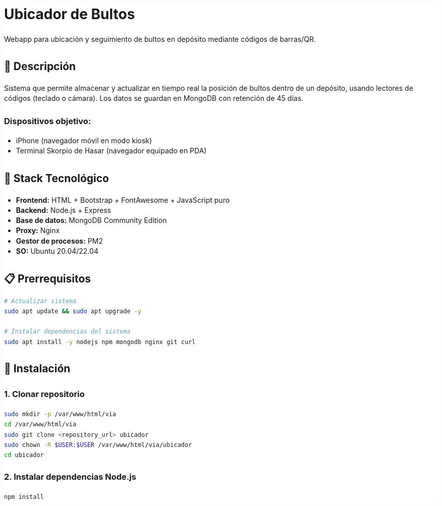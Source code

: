 # Ubicador de Bultos

Webapp para ubicación y seguimiento de bultos en depósito mediante códigos de barras/QR.

## 🎯 Descripción

Sistema que permite almacenar y actualizar en tiempo real la posición de bultos dentro de un depósito, usando lectores de códigos (teclado o cámara). Los datos se guardan en MongoDB con retención de 45 días.

### Dispositivos objetivo:
- iPhone (navegador móvil en modo kiosk)
- Terminal Skorpio de Hasar (navegador equipado en PDA)

## 🔧 Stack Tecnológico

- **Frontend:** HTML + Bootstrap + FontAwesome + JavaScript puro
- **Backend:** Node.js + Express
- **Base de datos:** MongoDB Community Edition
- **Proxy:** Nginx
- **Gestor de procesos:** PM2
- **SO:** Ubuntu 20.04/22.04

## 📋 Prerrequisitos

```bash
# Actualizar sistema
sudo apt update && sudo apt upgrade -y

# Instalar dependencias del sistema
sudo apt install -y nodejs npm mongodb nginx git curl
```

## 🚀 Instalación

### 1. Clonar repositorio

```bash
sudo mkdir -p /var/www/html/via
cd /var/www/html/via
sudo git clone <repository_url> ubicador
sudo chown -R $USER:$USER /var/www/html/via/ubicador
cd ubicador
```

### 2. Instalar dependencias Node.js

```bash
npm install
```
